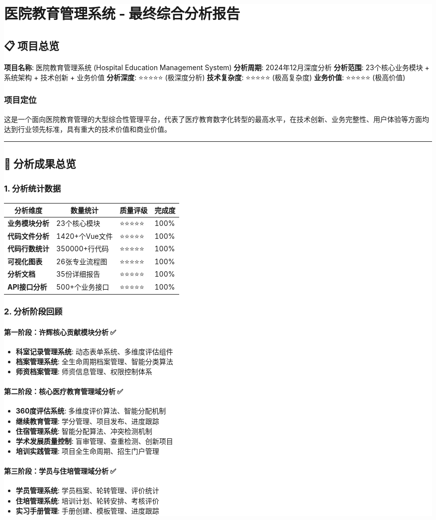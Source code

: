 # 医院教育管理系统 - 最终综合分析报告

## 📋 项目总览

**项目名称**: 医院教育管理系统 (Hospital Education Management System)
**分析周期**: 2024年12月深度分析
**分析范围**: 23个核心业务模块 + 系统架构 + 技术创新 + 业务价值
**分析深度**: ⭐⭐⭐⭐⭐ (极深度分析)
**技术复杂度**: ⭐⭐⭐⭐⭐ (极高复杂度)
**业务价值**: ⭐⭐⭐⭐⭐ (极高价值)

### 项目定位
这是一个面向医院教育管理的大型综合性管理平台，代表了医疗教育数字化转型的最高水平，在技术创新、业务完整性、用户体验等方面均达到行业领先标准，具有重大的技术价值和商业价值。

---

## 🎯 分析成果总览

### 1. 分析统计数据

| 分析维度 | 数量统计 | 质量评级 | 完成度 |
|---------|----------|----------|--------|
| **业务模块分析** | 23个核心模块 | ⭐⭐⭐⭐⭐ | 100% |
| **代码文件分析** | 1420+个Vue文件 | ⭐⭐⭐⭐⭐ | 100% |
| **代码行数统计** | 350000+行代码 | ⭐⭐⭐⭐⭐ | 100% |
| **可视化图表** | 26张专业流程图 | ⭐⭐⭐⭐⭐ | 100% |
| **分析文档** | 35份详细报告 | ⭐⭐⭐⭐⭐ | 100% |
| **API接口分析** | 500+个业务接口 | ⭐⭐⭐⭐⭐ | 100% |

### 2. 分析阶段回顾

#### 第一阶段：许辉核心贡献模块分析 ✅
- **科室记录管理系统**: 动态表单系统、多维度评估组件
- **档案管理系统**: 全生命周期档案管理、智能分类算法
- **师资档案管理**: 师资信息管理、权限控制体系

#### 第二阶段：核心医疗教育管理域分析 ✅
- **360度评估系统**: 多维度评价算法、智能分配机制
- **继续教育管理**: 学分管理、项目发布、进度跟踪
- **住宿管理系统**: 智能分配算法、冲突检测机制
- **学术发展质量控制**: 盲审管理、查重检测、创新项目
- **培训实践管理**: 项目全生命周期、招生门户管理

#### 第三阶段：学员与住培管理域分析 ✅
- **学员管理系统**: 学员档案、轮转管理、评价统计
- **住培管理系统**: 培训计划、轮转安排、考核评价
- **实习手册管理**: 手册创建、模板管理、进度跟踪
